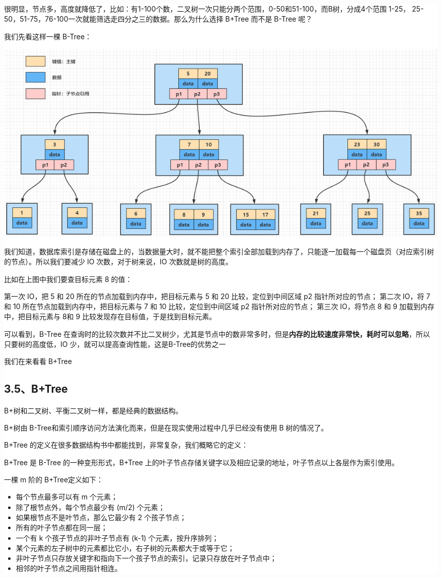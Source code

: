 很明显，节点多，高度就降低了，比如：有1-100个数，二叉树一次只能分两个范围，0-50和51-100，而B树，分成4个范围 1-25， 25-50，51-75，76-100一次就能筛选走四分之三的数据。那么为什么选择 B+Tree 而不是 B-Tree 呢？

我们先看这样一棵 B-Tree：

![image-20211224154101368](images/image-20211224154101368.png)

我们知道，数据库索引是存储在磁盘上的，当数据量大时，就不能把整个索引全部加载到内存了，只能逐一加载每一个磁盘页（对应索引树的节点）。所以我们要减少 IO 次数，对于树来说，IO 次数就是树的高度。

比如在上图中我们要查目标元素 8 的值：

第一次 IO，把 5 和 20 所在的节点加载到内存中，把目标元素与 5 和 20 比较，定位到中间区域 p2 指针所对应的节点；
第二次 IO，将 7 和 10 所在节点加载到内存中，把目标元素与 7 和 10 比较，定位到中间区域 p2 指针所对应的节点；
第三次 IO，将节点 8 和 9 加载到内存中，把目标元素与 8和 9 比较发现存在目标值，于是找到目标元素。

可以看到，B-Tree 在查询时的比较次数并不比二叉树少，尤其是节点中的数非常多时，但是**内存的比较速度非常快，耗时可以忽略**，所以只要树的高度低，IO 少，就可以提高查询性能，这是B-Tree的优势之一

我们在来看看 B+Tree

## 3.5、B+Tree

B+树和二叉树、平衡二叉树一样，都是经典的数据结构。

B+树由 B-Tree和索引顺序访问方法演化而来，但是在现实使用过程中几乎已经没有使用 B 树的情况了。

B+Tree 的定义在很多数据结构书中都能找到，非常复杂，我们概略它的定义：

B+Tree 是 B-Tree 的一种变形形式，B+Tree 上的叶子节点存储关键字以及相应记录的地址，叶子节点以上各层作为索引使用。

一棵 m 阶的 B+Tree定义如下：

- 每个节点最多可以有 m 个元素；
- 除了根节点外，每个节点最少有 (m/2) 个元素；
- 如果根节点不是叶节点，那么它最少有 2 个孩子节点；
- 所有的叶子节点都在同一层；
- 一个有 k 个孩子节点的非叶子节点有 (k-1) 个元素，按升序排列；
- 某个元素的左子树中的元素都比它小，右子树的元素都大于或等于它；
- 非叶子节点只存放关键字和指向下一个孩子节点的索引，记录只存放在叶子节点中；
- 相邻的叶子节点之间用指针相连。
